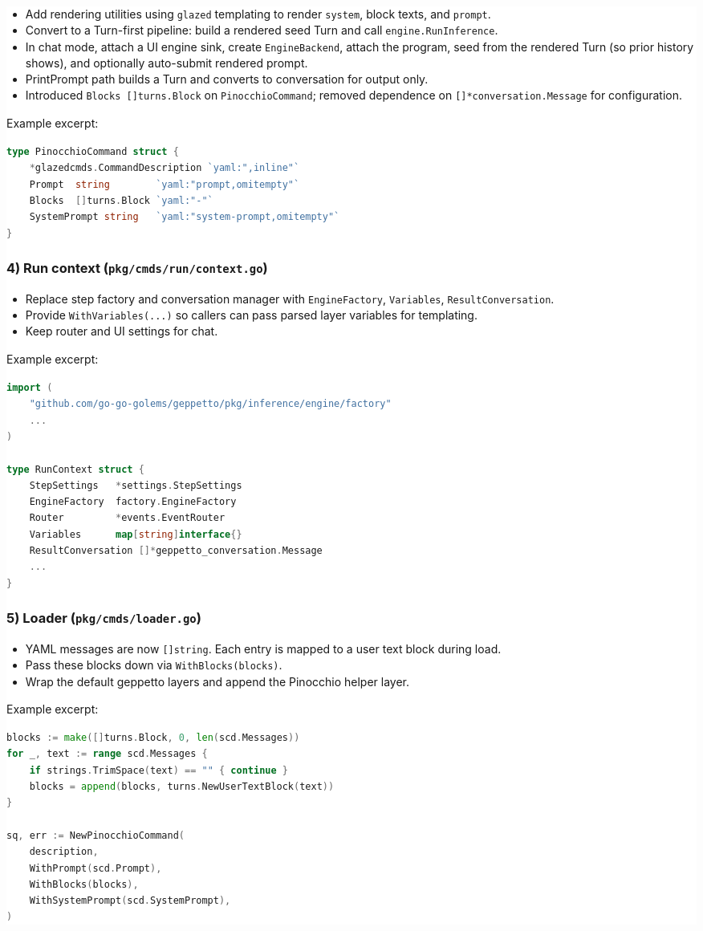 - Add rendering utilities using `glazed` templating to render `system`, block texts, and `prompt`.
- Convert to a Turn-first pipeline: build a rendered seed Turn and call `engine.RunInference`.
- In chat mode, attach a UI engine sink, create `EngineBackend`, attach the program, seed from the rendered Turn (so prior history shows), and optionally auto-submit rendered prompt.
- PrintPrompt path builds a Turn and converts to conversation for output only.
- Introduced `Blocks []turns.Block` on `PinocchioCommand`; removed dependence on `[]*conversation.Message` for configuration.

Example excerpt:
```124:149:pinocchio/pkg/cmds/cmd.go
type PinocchioCommand struct {
    *glazedcmds.CommandDescription `yaml:",inline"`
    Prompt  string        `yaml:"prompt,omitempty"`
    Blocks  []turns.Block `yaml:"-"`
    SystemPrompt string   `yaml:"system-prompt,omitempty"`
}
```

### 4) Run context (`pkg/cmds/run/context.go`)

- Replace step factory and conversation manager with `EngineFactory`, `Variables`, `ResultConversation`.
- Provide `WithVariables(...)` so callers can pass parsed layer variables for templating.
- Keep router and UI settings for chat.

Example excerpt:
```1:22:pinocchio/pkg/cmds/run/context.go
import (
    "github.com/go-go-golems/geppetto/pkg/inference/engine/factory"
    ...
)

type RunContext struct {
    StepSettings   *settings.StepSettings
    EngineFactory  factory.EngineFactory
    Router         *events.EventRouter
    Variables      map[string]interface{}
    ResultConversation []*geppetto_conversation.Message
    ...
}
```

### 5) Loader (`pkg/cmds/loader.go`)

- YAML messages are now `[]string`. Each entry is mapped to a user text block during load.
- Pass these blocks down via `WithBlocks(blocks)`.
- Wrap the default geppetto layers and append the Pinocchio helper layer.

Example excerpt:
```90:108:pinocchio/pkg/cmds/loader.go
blocks := make([]turns.Block, 0, len(scd.Messages))
for _, text := range scd.Messages {
    if strings.TrimSpace(text) == "" { continue }
    blocks = append(blocks, turns.NewUserTextBlock(text))
}

sq, err := NewPinocchioCommand(
    description,
    WithPrompt(scd.Prompt),
    WithBlocks(blocks),
    WithSystemPrompt(scd.SystemPrompt),
)
```
